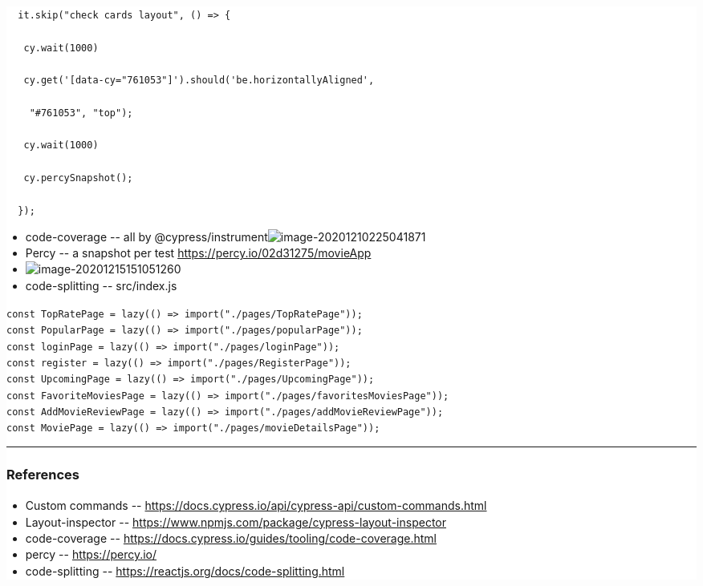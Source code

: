 ```
  it.skip("check cards layout", () => {

   cy.wait(1000)

   cy.get('[data-cy="761053"]').should('be.horizontallyAligned',

    "#761053", "top");

   cy.wait(1000)

   cy.percySnapshot();

  });
```

- code-coverage --  all by @cypress/instrument![image-20201210225041871](./public/image-20201210225041871.png)
- Percy -- a snapshot per test  https://percy.io/02d31275/movieApp
- ![image-20201215151051260](./public/image-20201215151051260.png)
- code-splitting -- src/index.js

```
const TopRatePage = lazy(() => import("./pages/TopRatePage"));
const PopularPage = lazy(() => import("./pages/popularPage"));
const loginPage = lazy(() => import("./pages/loginPage"));
const register = lazy(() => import("./pages/RegisterPage"));
const UpcomingPage = lazy(() => import("./pages/UpcomingPage"));
const FavoriteMoviesPage = lazy(() => import("./pages/favoritesMoviesPage"));
const AddMovieReviewPage = lazy(() => import("./pages/addMovieReviewPage"));
const MoviePage = lazy(() => import("./pages/movieDetailsPage"));
```


------

### References

- Custom commands -- https://docs.cypress.io/api/cypress-api/custom-commands.html
- Layout-inspector -- https://www.npmjs.com/package/cypress-layout-inspector
- code-coverage -- https://docs.cypress.io/guides/tooling/code-coverage.html
- percy -- https://percy.io/
- code-splitting -- https://reactjs.org/docs/code-splitting.html

